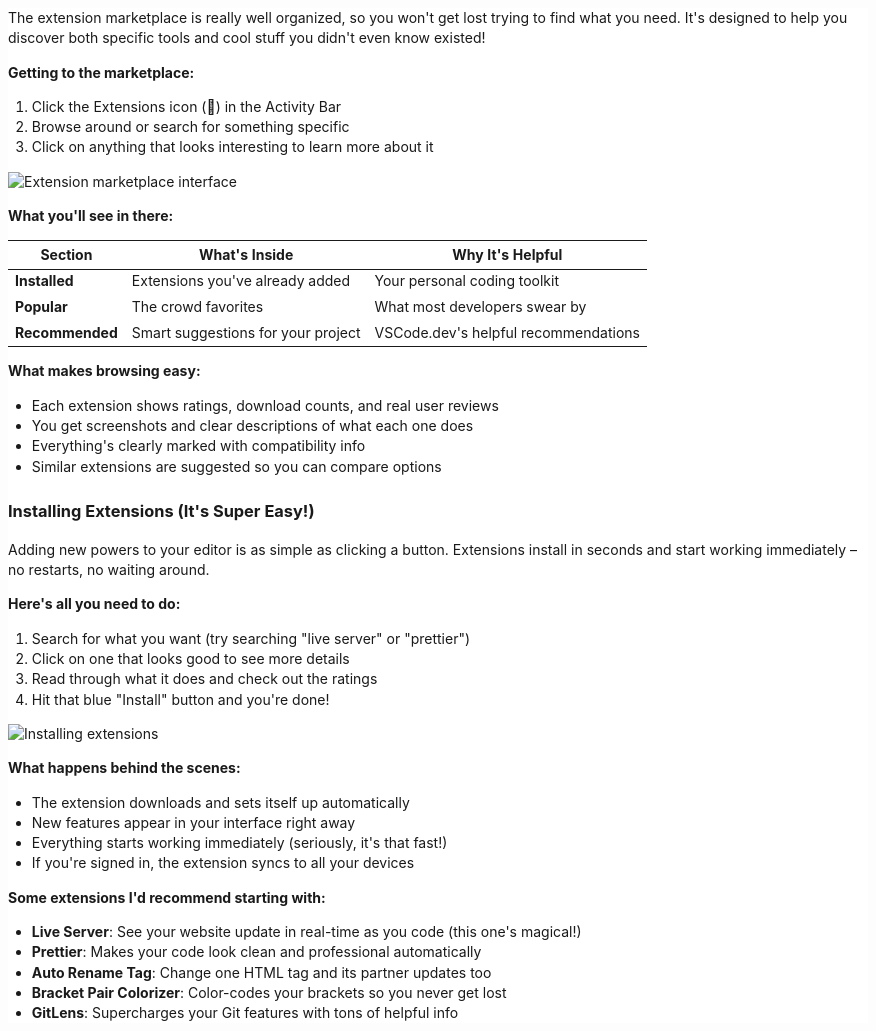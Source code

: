 The extension marketplace is really well organized, so you won't get lost trying to find what you need. It's designed to help you discover both specific tools and cool stuff you didn't even know existed!

**Getting to the marketplace:**

1. Click the Extensions icon (🧩) in the Activity Bar
2. Browse around or search for something specific
3. Click on anything that looks interesting to learn more about it

![Extension marketplace interface](../images/extensions.png)

**What you'll see in there:**

| Section | What's Inside | Why It's Helpful |
|----------|---------|----------|
| **Installed** | Extensions you've already added | Your personal coding toolkit |
| **Popular** | The crowd favorites | What most developers swear by |
| **Recommended** | Smart suggestions for your project | VSCode.dev's helpful recommendations |

**What makes browsing easy:**
- Each extension shows ratings, download counts, and real user reviews
- You get screenshots and clear descriptions of what each one does
- Everything's clearly marked with compatibility info
- Similar extensions are suggested so you can compare options

### Installing Extensions (It's Super Easy!)

Adding new powers to your editor is as simple as clicking a button. Extensions install in seconds and start working immediately – no restarts, no waiting around.

**Here's all you need to do:**

1. Search for what you want (try searching "live server" or "prettier")
2. Click on one that looks good to see more details
3. Read through what it does and check out the ratings
4. Hit that blue "Install" button and you're done!

![Installing extensions](../images/install-extension.gif)

**What happens behind the scenes:**
- The extension downloads and sets itself up automatically
- New features appear in your interface right away
- Everything starts working immediately (seriously, it's that fast!)
- If you're signed in, the extension syncs to all your devices

**Some extensions I'd recommend starting with:**
- **Live Server**: See your website update in real-time as you code (this one's magical!)
- **Prettier**: Makes your code look clean and professional automatically
- **Auto Rename Tag**: Change one HTML tag and its partner updates too
- **Bracket Pair Colorizer**: Color-codes your brackets so you never get lost
- **GitLens**: Supercharges your Git features with tons of helpful info
